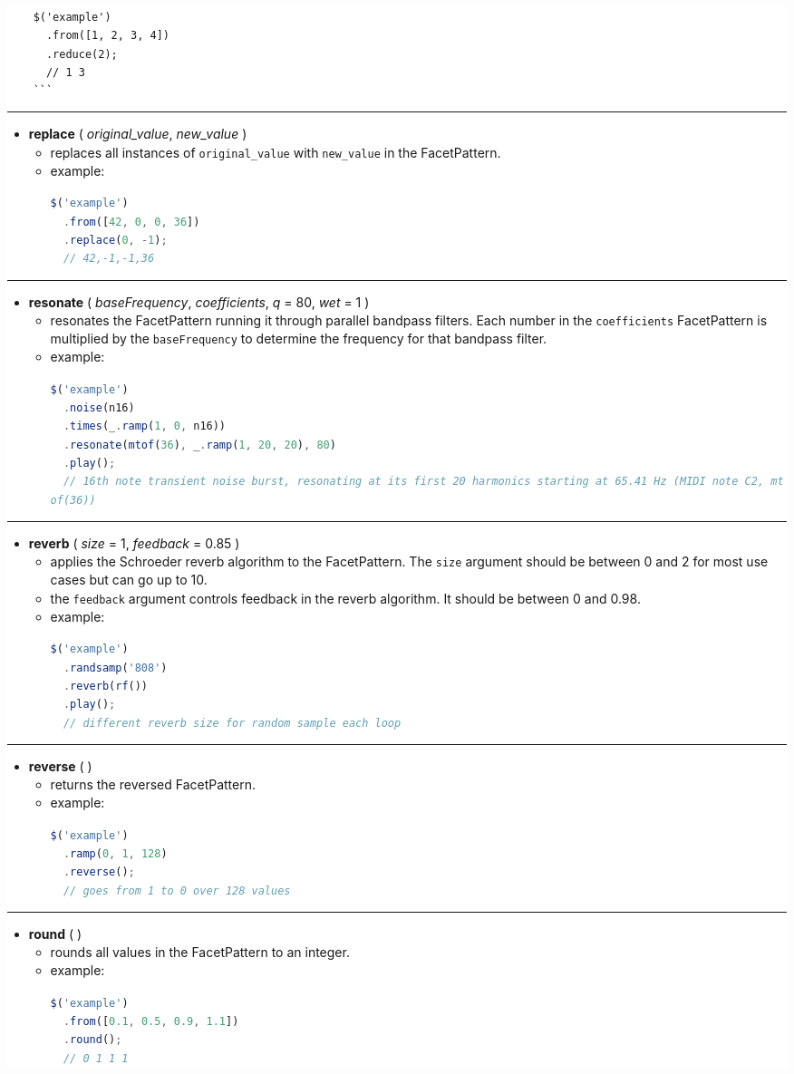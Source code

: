 		$('example')
          .from([1, 2, 3, 4])
          .reduce(2);
          // 1 3
		```
---
- **replace** ( _original_value_, _new_value_ )
	- replaces all instances of `original_value` with `new_value` in the FacetPattern.
	- example:
		```javascript
		$('example')
          .from([42, 0, 0, 36])
          .replace(0, -1);
          // 42,-1,-1,36
		```
---
- **resonate** ( _baseFrequency_, _coefficients_, _q_ = 80, _wet_ = 1 )
	- resonates the FacetPattern running it through parallel bandpass filters. Each number in the `coefficients` FacetPattern is multiplied by the `baseFrequency` to determine the frequency for that bandpass filter.
	- example:
		```javascript
		$('example')
          .noise(n16)
          .times(_.ramp(1, 0, n16))
          .resonate(mtof(36), _.ramp(1, 20, 20), 80)
          .play();
          // 16th note transient noise burst, resonating at its first 20 harmonics starting at 65.41 Hz (MIDI note C2, mtof(36))
		```
---
- **reverb** (  _size_ = 1, _feedback_ = 0.85 )
	- applies the Schroeder reverb algorithm to the FacetPattern. The `size` argument should be between 0 and 2 for most use cases but can go up to 10.
	- the `feedback` argument controls feedback in the reverb algorithm. It should be between 0 and 0.98.
	- example:
		```javascript
		$('example')
          .randsamp('808')
          .reverb(rf())
          .play();
          // different reverb size for random sample each loop
		```
---
- **reverse** ( )
	- returns the reversed FacetPattern.
	- example:
		```javascript
		$('example')
          .ramp(0, 1, 128)
          .reverse();
          // goes from 1 to 0 over 128 values
		```
---
- **round** (  )
	- rounds all values in the FacetPattern to an integer.
	- example:
		```javascript
		$('example')
          .from([0.1, 0.5, 0.9, 1.1])
          .round();
          // 0 1 1 1